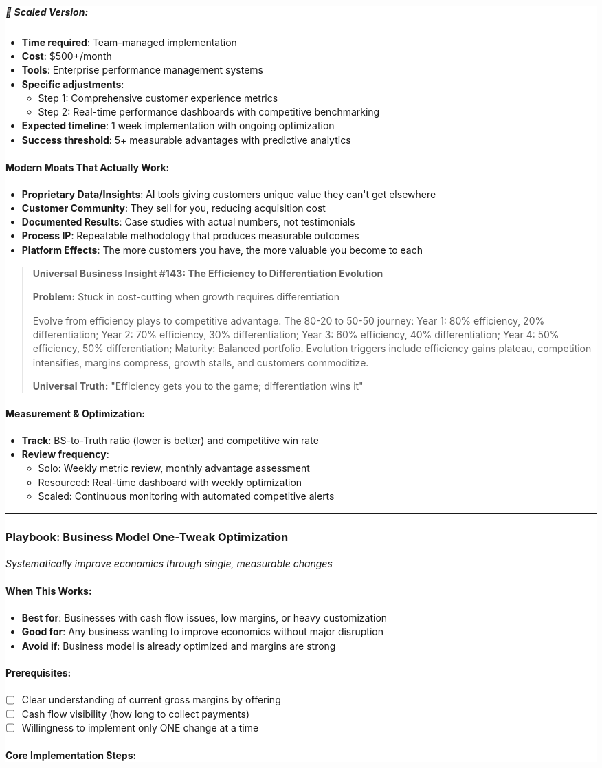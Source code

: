 ##### 🏢 Scaled Version:
- **Time required**: Team-managed implementation
- **Cost**: $500+/month
- **Tools**: Enterprise performance management systems
- **Specific adjustments**:
  - Step 1: Comprehensive customer experience metrics
  - Step 2: Real-time performance dashboards with competitive benchmarking
- **Expected timeline**: 1 week implementation with ongoing optimization
- **Success threshold**: 5+ measurable advantages with predictive analytics

#### Modern Moats That Actually Work:
- **Proprietary Data/Insights**: AI tools giving customers unique value they can't get elsewhere
- **Customer Community**: They sell for you, reducing acquisition cost
- **Documented Results**: Case studies with actual numbers, not testimonials
- **Process IP**: Repeatable methodology that produces measurable outcomes
- **Platform Effects**: The more customers you have, the more valuable you become to each

> **Universal Business Insight #143: The Efficiency to Differentiation Evolution**
> 
> **Problem:** Stuck in cost-cutting when growth requires differentiation
> 
> Evolve from efficiency plays to competitive advantage. The 80-20 to 50-50 journey: Year 1: 80% efficiency, 20% differentiation; Year 2: 70% efficiency, 30% differentiation; Year 3: 60% efficiency, 40% differentiation; Year 4: 50% efficiency, 50% differentiation; Maturity: Balanced portfolio. Evolution triggers include efficiency gains plateau, competition intensifies, margins compress, growth stalls, and customers commoditize.
> 
> **Universal Truth:** "Efficiency gets you to the game; differentiation wins it"

#### Measurement & Optimization:
- **Track**: BS-to-Truth ratio (lower is better) and competitive win rate
- **Review frequency**: 
  - Solo: Weekly metric review, monthly advantage assessment
  - Resourced: Real-time dashboard with weekly optimization
  - Scaled: Continuous monitoring with automated competitive alerts

---

### Playbook: Business Model One-Tweak Optimization
*Systematically improve economics through single, measurable changes*

#### When This Works:
- **Best for**: Businesses with cash flow issues, low margins, or heavy customization
- **Good for**: Any business wanting to improve economics without major disruption
- **Avoid if**: Business model is already optimized and margins are strong

#### Prerequisites:
- [ ] Clear understanding of current gross margins by offering
- [ ] Cash flow visibility (how long to collect payments)
- [ ] Willingness to implement only ONE change at a time

#### Core Implementation Steps:
